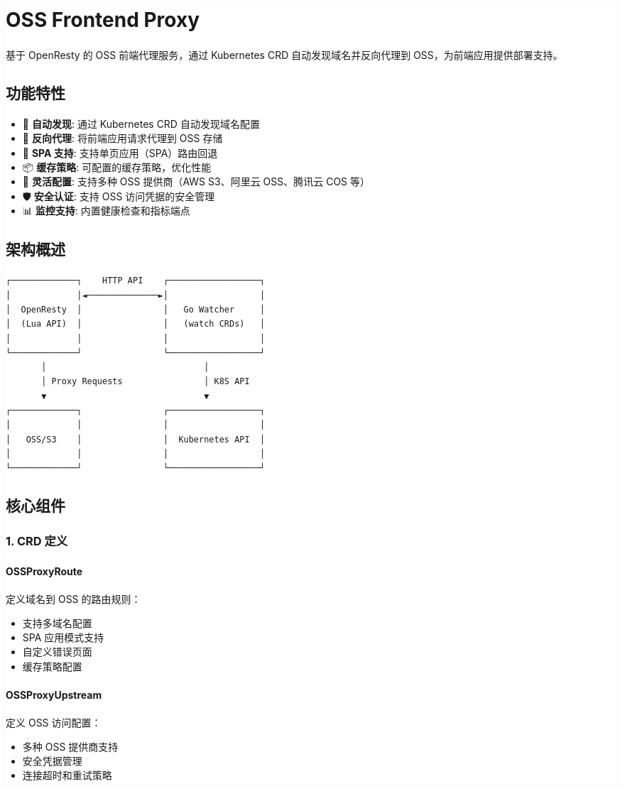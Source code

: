 # OSS Frontend Proxy

基于 OpenResty 的 OSS 前端代理服务，通过 Kubernetes CRD 自动发现域名并反向代理到 OSS，为前端应用提供部署支持。

## 功能特性

- 🚀 **自动发现**: 通过 Kubernetes CRD 自动发现域名配置
- 🔄 **反向代理**: 将前端应用请求代理到 OSS 存储
- 🎯 **SPA 支持**: 支持单页应用（SPA）路由回退
- 📦 **缓存策略**: 可配置的缓存策略，优化性能
- 🔧 **灵活配置**: 支持多种 OSS 提供商（AWS S3、阿里云 OSS、腾讯云 COS 等）
- 🛡️ **安全认证**: 支持 OSS 访问凭据的安全管理
- 📊 **监控支持**: 内置健康检查和指标端点

## 架构概述

```
┌─────────────┐    HTTP API    ┌──────────────────┐
│             │◄──────────────►│                  │
│  OpenResty  │                │   Go Watcher     │
│  (Lua API)  │                │   (watch CRDs)   │
│             │                │                  │
└─────────────┘                └──────────────────┘
       │                               │
       │ Proxy Requests                │ K8S API
       ▼                               ▼
┌─────────────┐                ┌──────────────────┐
│             │                │                  │
│   OSS/S3    │                │  Kubernetes API  │
│             │                │                  │
└─────────────┘                └──────────────────┘
```

## 核心组件

### 1. CRD 定义

#### OSSProxyRoute
定义域名到 OSS 的路由规则：
- 支持多域名配置
- SPA 应用模式支持
- 自定义错误页面
- 缓存策略配置

#### OSSProxyUpstream
定义 OSS 访问配置：
- 多种 OSS 提供商支持
- 安全凭据管理
- 连接超时和重试策略
